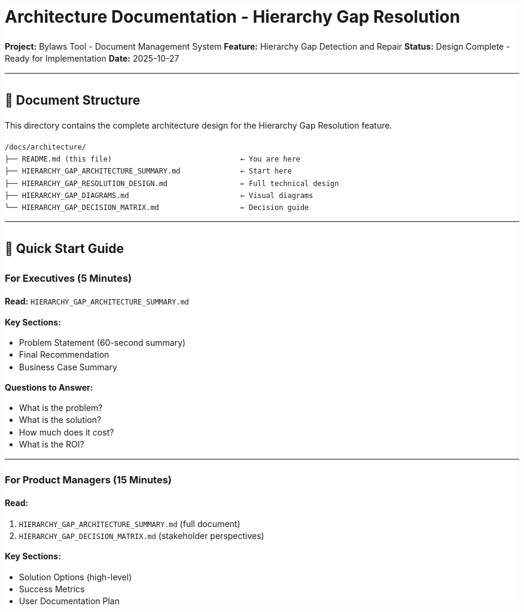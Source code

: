 # Architecture Documentation - Hierarchy Gap Resolution

**Project:** Bylaws Tool - Document Management System
**Feature:** Hierarchy Gap Detection and Repair
**Status:** Design Complete - Ready for Implementation
**Date:** 2025-10-27

---

## 📁 Document Structure

This directory contains the complete architecture design for the Hierarchy Gap Resolution feature.

```
/docs/architecture/
├── README.md (this file)                              ← You are here
├── HIERARCHY_GAP_ARCHITECTURE_SUMMARY.md              ← Start here
├── HIERARCHY_GAP_RESOLUTION_DESIGN.md                 ← Full technical design
├── HIERARCHY_GAP_DIAGRAMS.md                          ← Visual diagrams
└── HIERARCHY_GAP_DECISION_MATRIX.md                   ← Decision guide
```

---

## 🎯 Quick Start Guide

### For Executives (5 Minutes)

**Read:** `HIERARCHY_GAP_ARCHITECTURE_SUMMARY.md`

**Key Sections:**
- Problem Statement (60-second summary)
- Final Recommendation
- Business Case Summary

**Questions to Answer:**
- What is the problem?
- What is the solution?
- How much does it cost?
- What is the ROI?

---

### For Product Managers (15 Minutes)

**Read:**
1. `HIERARCHY_GAP_ARCHITECTURE_SUMMARY.md` (full document)
2. `HIERARCHY_GAP_DECISION_MATRIX.md` (stakeholder perspectives)

**Key Sections:**
- Solution Options (high-level)
- Success Metrics
- User Documentation Plan
